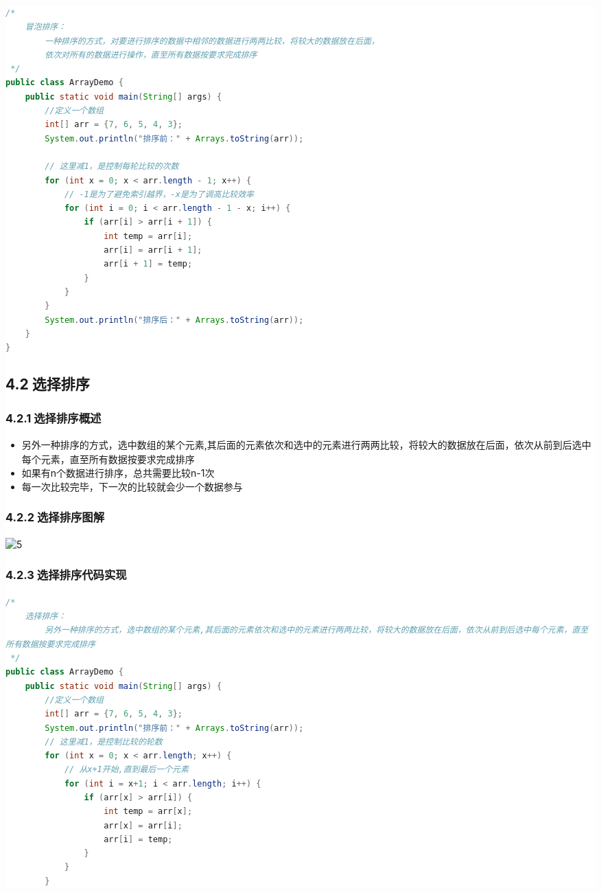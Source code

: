 ```java
/*
    冒泡排序：
        一种排序的方式，对要进行排序的数据中相邻的数据进行两两比较，将较大的数据放在后面，
        依次对所有的数据进行操作，直至所有数据按要求完成排序
 */
public class ArrayDemo {
    public static void main(String[] args) {
        //定义一个数组
        int[] arr = {7, 6, 5, 4, 3};
        System.out.println("排序前：" + Arrays.toString(arr));

        // 这里减1，是控制每轮比较的次数
        for (int x = 0; x < arr.length - 1; x++) {
            // -1是为了避免索引越界，-x是为了调高比较效率
            for (int i = 0; i < arr.length - 1 - x; i++) {
                if (arr[i] > arr[i + 1]) {
                    int temp = arr[i];
                    arr[i] = arr[i + 1];
                    arr[i + 1] = temp;
                }
            }
        }
        System.out.println("排序后：" + Arrays.toString(arr));
    }
}
```

## 4.2 选择排序

### 4.2.1 选择排序概述

- 另外一种排序的方式，选中数组的某个元素,其后面的元素依次和选中的元素进行两两比较，将较大的数据放在后面，依次从前到后选中每个元素，直至所有数据按要求完成排序
- 如果有n个数据进行排序，总共需要比较n-1次
- 每一次比较完毕，下一次的比较就会少一个数据参与

### 4.2.2 选择排序图解

![5](../../../../%E5%9F%BA%E7%A1%80%E5%8A%A0%E5%BC%BA%E8%AF%BE%E6%94%B9/day01-day15%E8%AE%B2%E4%B9%89-MD/day07-%E6%8E%92%E5%BA%8F%E7%AE%97%E6%B3%95,%E5%BC%82%E5%B8%B8,%E5%A4%9A%E7%BA%BF%E7%A8%8B%E5%9F%BA%E7%A1%80/img/6.png)

### 4.2.3 选择排序代码实现

```java
/*
    选择排序：
        另外一种排序的方式，选中数组的某个元素,其后面的元素依次和选中的元素进行两两比较，将较大的数据放在后面，依次从前到后选中每个元素，直至所有数据按要求完成排序
 */
public class ArrayDemo {
    public static void main(String[] args) {
        //定义一个数组
        int[] arr = {7, 6, 5, 4, 3};
        System.out.println("排序前：" + Arrays.toString(arr));
  		// 这里减1，是控制比较的轮数
        for (int x = 0; x < arr.length; x++) {
            // 从x+1开始,直到最后一个元素
            for (int i = x+1; i < arr.length; i++) {
                if (arr[x] > arr[i]) {
                    int temp = arr[x];
                    arr[x] = arr[i];
                    arr[i] = temp;
                }
            }
        }
```